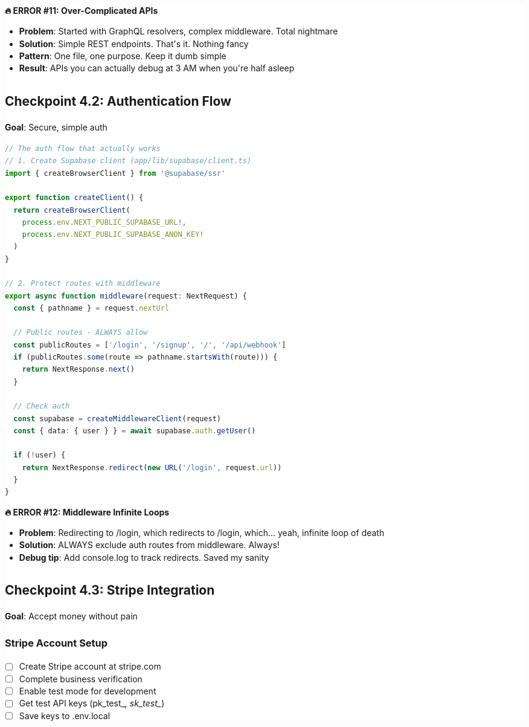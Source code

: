 **🔥 ERROR #11: Over-Complicated APIs**
- **Problem**: Started with GraphQL resolvers, complex middleware. Total nightmare
- **Solution**: Simple REST endpoints. That's it. Nothing fancy
- **Pattern**: One file, one purpose. Keep it dumb simple
- **Result**: APIs you can actually debug at 3 AM when you're half asleep

## Checkpoint 4.2: Authentication Flow
**Goal**: Secure, simple auth

```typescript
// The auth flow that actually works
// 1. Create Supabase client (app/lib/supabase/client.ts)
import { createBrowserClient } from '@supabase/ssr'

export function createClient() {
  return createBrowserClient(
    process.env.NEXT_PUBLIC_SUPABASE_URL!,
    process.env.NEXT_PUBLIC_SUPABASE_ANON_KEY!
  )
}

// 2. Protect routes with middleware
export async function middleware(request: NextRequest) {
  const { pathname } = request.nextUrl
  
  // Public routes - ALWAYS allow
  const publicRoutes = ['/login', '/signup', '/', '/api/webhook']
  if (publicRoutes.some(route => pathname.startsWith(route))) {
    return NextResponse.next()
  }
  
  // Check auth
  const supabase = createMiddlewareClient(request)
  const { data: { user } } = await supabase.auth.getUser()
  
  if (!user) {
    return NextResponse.redirect(new URL('/login', request.url))
  }
}
```

**🔥 ERROR #12: Middleware Infinite Loops**
- **Problem**: Redirecting to /login, which redirects to /login, which... yeah, infinite loop of death
- **Solution**: ALWAYS exclude auth routes from middleware. Always!
- **Debug tip**: Add console.log to track redirects. Saved my sanity

## Checkpoint 4.3: Stripe Integration
**Goal**: Accept money without pain

### Stripe Account Setup
- [ ] Create Stripe account at stripe.com
- [ ] Complete business verification
- [ ] Enable test mode for development
- [ ] Get test API keys (pk_test_*, sk_test_*)
- [ ] Save keys to .env.local
